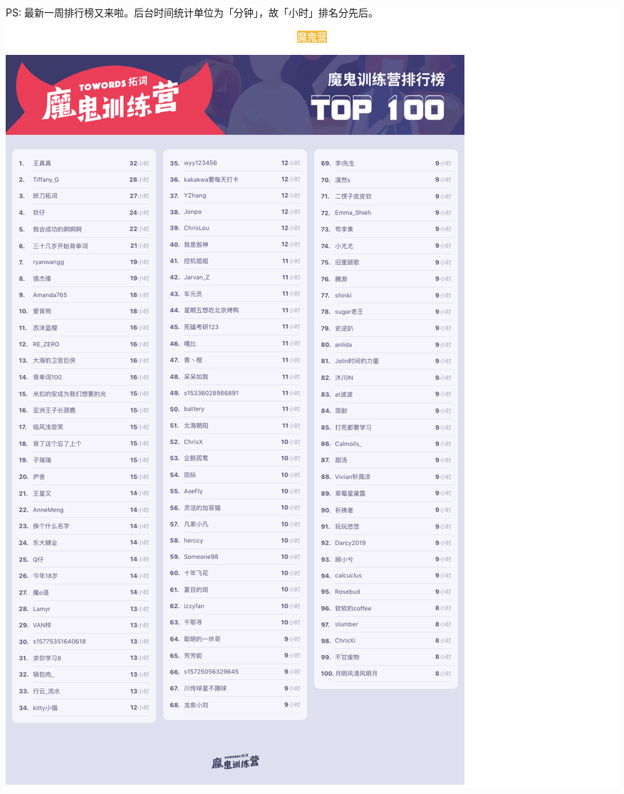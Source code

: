 PS: 最新一周排行榜又来啦。后台时间统计单位为「分钟」，故「小时」排名分先后。

<p style="text-align:center"><span style="background: rgb(242, 187, 66);color:#fff; font-size: ">魔鬼营</span></p>

<img src="./asset/37/devil37.jpeg" alt="魔鬼营榜单">

